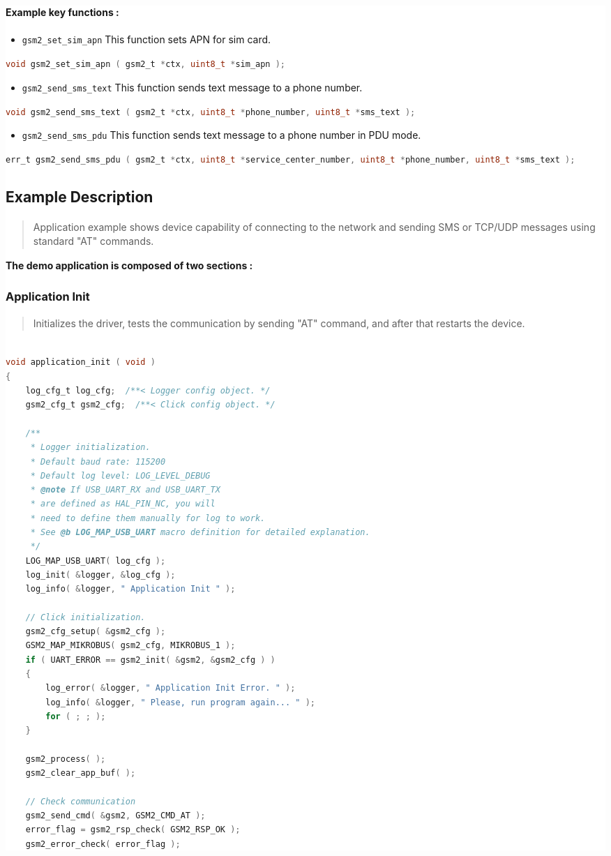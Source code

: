 #### Example key functions :

- `gsm2_set_sim_apn` This function sets APN for sim card.
```c
void gsm2_set_sim_apn ( gsm2_t *ctx, uint8_t *sim_apn );
```

- `gsm2_send_sms_text` This function sends text message to a phone number.
```c
void gsm2_send_sms_text ( gsm2_t *ctx, uint8_t *phone_number, uint8_t *sms_text );
```

- `gsm2_send_sms_pdu` This function sends text message to a phone number in PDU mode.
```c
err_t gsm2_send_sms_pdu ( gsm2_t *ctx, uint8_t *service_center_number, uint8_t *phone_number, uint8_t *sms_text );
```

## Example Description

> Application example shows device capability of connecting to the network and sending SMS or TCP/UDP messages using standard "AT" commands.

**The demo application is composed of two sections :**

### Application Init

> Initializes the driver, tests the communication by sending "AT" command, and after that restarts the device.

```c

void application_init ( void ) 
{
    log_cfg_t log_cfg;  /**< Logger config object. */
    gsm2_cfg_t gsm2_cfg;  /**< Click config object. */

    /**
     * Logger initialization.
     * Default baud rate: 115200
     * Default log level: LOG_LEVEL_DEBUG
     * @note If USB_UART_RX and USB_UART_TX
     * are defined as HAL_PIN_NC, you will
     * need to define them manually for log to work.
     * See @b LOG_MAP_USB_UART macro definition for detailed explanation.
     */
    LOG_MAP_USB_UART( log_cfg );
    log_init( &logger, &log_cfg );
    log_info( &logger, " Application Init " );

    // Click initialization.
    gsm2_cfg_setup( &gsm2_cfg );
    GSM2_MAP_MIKROBUS( gsm2_cfg, MIKROBUS_1 );
    if ( UART_ERROR == gsm2_init( &gsm2, &gsm2_cfg ) )
    {
        log_error( &logger, " Application Init Error. " );
        log_info( &logger, " Please, run program again... " );
        for ( ; ; );
    }
    
    gsm2_process( );
    gsm2_clear_app_buf( );

    // Check communication
    gsm2_send_cmd( &gsm2, GSM2_CMD_AT );
    error_flag = gsm2_rsp_check( GSM2_RSP_OK );
    gsm2_error_check( error_flag );
```